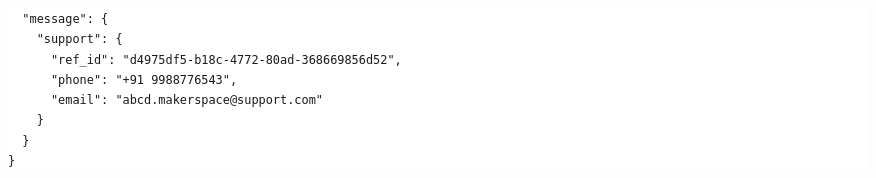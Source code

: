 ```
  "message": {
    "support": {
      "ref_id": "d4975df5-b18c-4772-80ad-368669856d52",
      "phone": "+91 9988776543",
      "email": "abcd.makerspace@support.com"
    }
  }
}
```